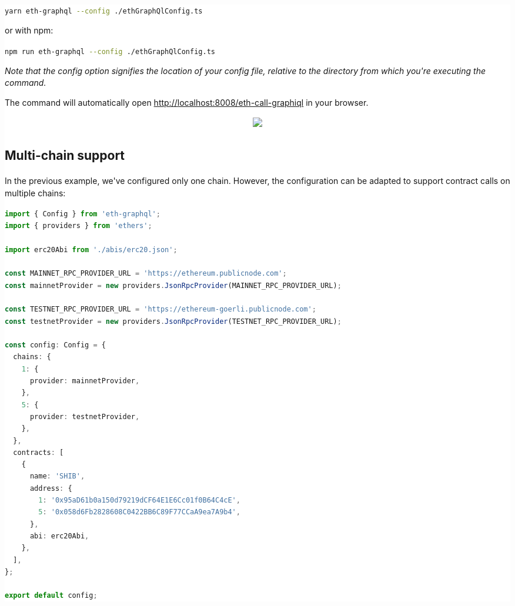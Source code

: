 ```bash
yarn eth-graphql --config ./ethGraphQlConfig.ts
```

or with npm:

```bash
npm run eth-graphql --config ./ethGraphQlConfig.ts
```

_Note that the config option signifies the location of your config file, relative to the directory
from which you're executing the command._

The command will automatically open
[http://localhost:8008/eth-call-graphiql](http://localhost:8008/eth-call-graphiql) in your browser.

<p align="center"><img src="https://github.com/therealemjy/eth-graphql/assets/44675210/f59eb993-22fc-4aa0-bb03-310959d85a68" width="100%"/></p>

## Multi-chain support

In the previous example, we've configured only one chain. However, the configuration can be adapted
to support contract calls on multiple chains:

```typescript
import { Config } from 'eth-graphql';
import { providers } from 'ethers';

import erc20Abi from './abis/erc20.json';

const MAINNET_RPC_PROVIDER_URL = 'https://ethereum.publicnode.com';
const mainnetProvider = new providers.JsonRpcProvider(MAINNET_RPC_PROVIDER_URL);

const TESTNET_RPC_PROVIDER_URL = 'https://ethereum-goerli.publicnode.com';
const testnetProvider = new providers.JsonRpcProvider(TESTNET_RPC_PROVIDER_URL);

const config: Config = {
  chains: {
    1: {
      provider: mainnetProvider,
    },
    5: {
      provider: testnetProvider,
    },
  },
  contracts: [
    {
      name: 'SHIB',
      address: {
        1: '0x95aD61b0a150d79219dCF64E1E6Cc01f0B64C4cE',
        5: '0x058d6Fb2828608C0422BB6C89F77CCaA9ea7A9b4',
      },
      abi: erc20Abi,
    },
  ],
};

export default config;
```
